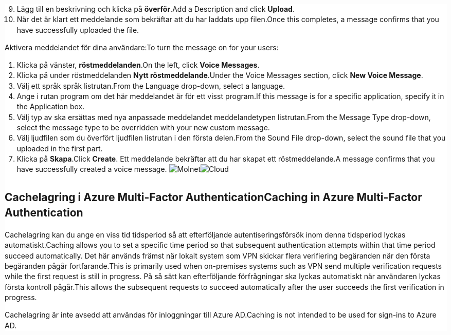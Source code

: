 9. <span data-ttu-id="2a9af-233">Lägg till en beskrivning och klicka på **överför**.</span><span class="sxs-lookup"><span data-stu-id="2a9af-233">Add a Description and click **Upload**.</span></span>
10. <span data-ttu-id="2a9af-234">När det är klart ett meddelande som bekräftar att du har laddats upp filen.</span><span class="sxs-lookup"><span data-stu-id="2a9af-234">Once this completes, a message confirms that you have successfully uploaded the file.</span></span>

<span data-ttu-id="2a9af-235">Aktivera meddelandet för dina användare:</span><span class="sxs-lookup"><span data-stu-id="2a9af-235">To turn the message on for your users:</span></span>

1. <span data-ttu-id="2a9af-236">Klicka på vänster, **röstmeddelanden**.</span><span class="sxs-lookup"><span data-stu-id="2a9af-236">On the left, click **Voice Messages**.</span></span>
2. <span data-ttu-id="2a9af-237">Klicka på under röstmeddelanden **Nytt röstmeddelande**.</span><span class="sxs-lookup"><span data-stu-id="2a9af-237">Under the Voice Messages section, click **New Voice Message**.</span></span>
3. <span data-ttu-id="2a9af-238">Välj ett språk språk listrutan.</span><span class="sxs-lookup"><span data-stu-id="2a9af-238">From the Language drop-down, select a language.</span></span>
4. <span data-ttu-id="2a9af-239">Ange i rutan program om det här meddelandet är för ett visst program.</span><span class="sxs-lookup"><span data-stu-id="2a9af-239">If this message is for a specific application, specify it in the Application box.</span></span>
5. <span data-ttu-id="2a9af-240">Välj typ av ska ersättas med nya anpassade meddelandet meddelandetypen listrutan.</span><span class="sxs-lookup"><span data-stu-id="2a9af-240">From the Message Type drop-down, select the message type to be overridden with your new custom message.</span></span>
6. <span data-ttu-id="2a9af-241">Välj ljudfilen som du överfört ljudfilen listrutan i den första delen.</span><span class="sxs-lookup"><span data-stu-id="2a9af-241">From the Sound File drop-down, select the sound file that you uploaded in the first part.</span></span>
7. <span data-ttu-id="2a9af-242">Klicka på **Skapa**.</span><span class="sxs-lookup"><span data-stu-id="2a9af-242">Click **Create**.</span></span> <span data-ttu-id="2a9af-243">Ett meddelande bekräftar att du har skapat ett röstmeddelande.</span><span class="sxs-lookup"><span data-stu-id="2a9af-243">A message confirms that you have successfully created a voice message.</span></span>
    <span data-ttu-id="2a9af-244">![Molnet](./media/multi-factor-authentication-whats-next/custom5.png)</center></span><span class="sxs-lookup"><span data-stu-id="2a9af-244">![Cloud](./media/multi-factor-authentication-whats-next/custom5.png)</center></span></span>

## <a name="caching-in-azure-multi-factor-authentication"></a><span data-ttu-id="2a9af-245">Cachelagring i Azure Multi-Factor Authentication</span><span class="sxs-lookup"><span data-stu-id="2a9af-245">Caching in Azure Multi-Factor Authentication</span></span>
<span data-ttu-id="2a9af-246">Cachelagring kan du ange en viss tid tidsperiod så att efterföljande autentiseringsförsök inom denna tidsperiod lyckas automatiskt.</span><span class="sxs-lookup"><span data-stu-id="2a9af-246">Caching allows you to set a specific time period so that subsequent authentication attempts within that time period succeed automatically.</span></span> <span data-ttu-id="2a9af-247">Det här används främst när lokalt system som VPN skickar flera verifiering begäranden när den första begäranden pågår fortfarande.</span><span class="sxs-lookup"><span data-stu-id="2a9af-247">This is primarily used when on-premises systems such as VPN send multiple verification requests while the first request is still in progress.</span></span> <span data-ttu-id="2a9af-248">På så sätt kan efterföljande förfrågningar ska lyckas automatiskt när användaren lyckas första kontroll pågår.</span><span class="sxs-lookup"><span data-stu-id="2a9af-248">This allows the subsequent requests to succeed automatically after the user succeeds the first verification in progress.</span></span> 

<span data-ttu-id="2a9af-249">Cachelagring är inte avsedd att användas för inloggningar till Azure AD.</span><span class="sxs-lookup"><span data-stu-id="2a9af-249">Caching is not intended to be used for sign-ins to Azure AD.</span></span>
